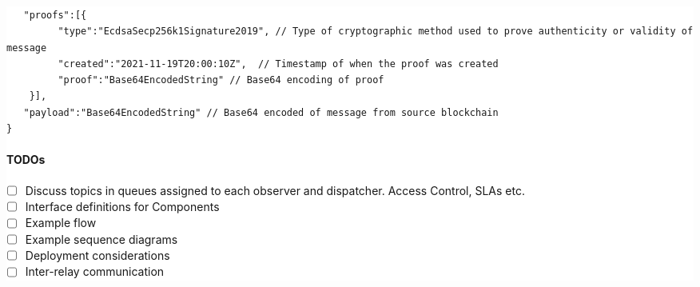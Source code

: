 ```jsonc
   "proofs":[{
         "type":"EcdsaSecp256k1Signature2019", // Type of cryptographic method used to prove authenticity or validity of message
         "created":"2021-11-19T20:00:10Z",  // Timestamp of when the proof was created
         "proof":"Base64EncodedString" // Base64 encoding of proof
    }],
   "payload":"Base64EncodedString" // Base64 encoded of message from source blockchain
}
```

#### TODOs
- [ ] Discuss topics in queues assigned to each observer and dispatcher. Access Control, SLAs etc.
- [ ] Interface definitions for Components
- [ ] Example flow
- [ ] Example sequence diagrams
- [ ] Deployment considerations
- [ ] Inter-relay communication
